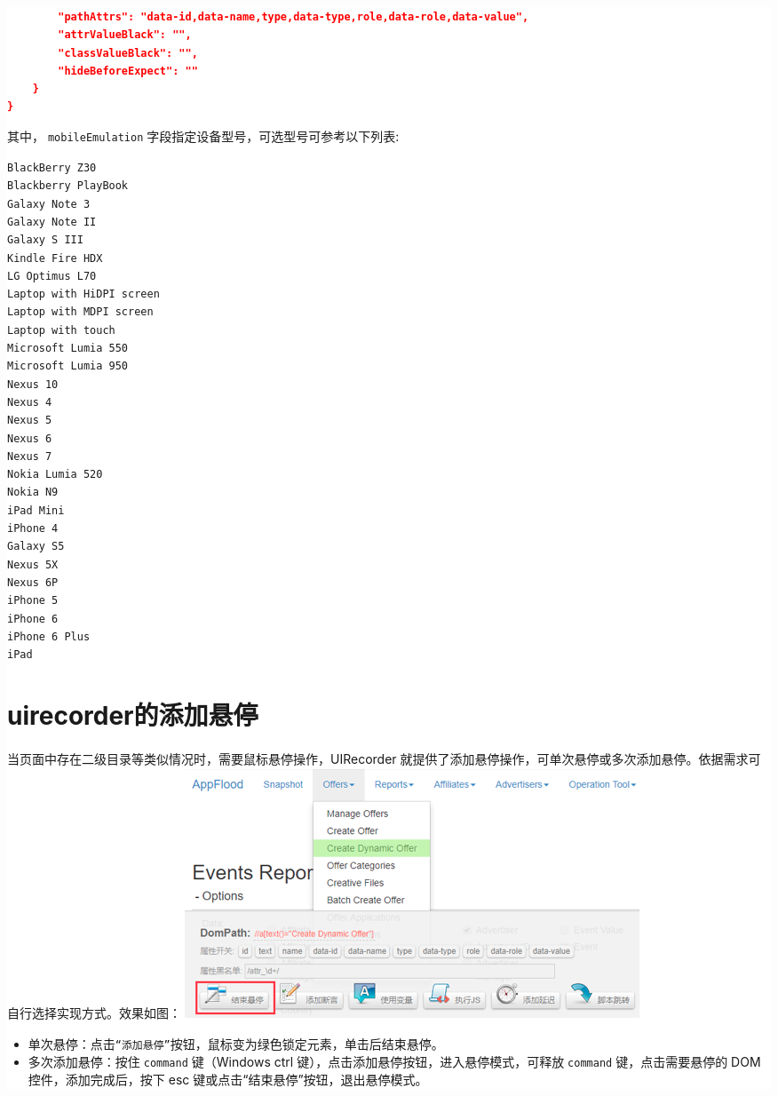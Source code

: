 ```json
        "pathAttrs": "data-id,data-name,type,data-type,role,data-role,data-value",
        "attrValueBlack": "",
        "classValueBlack": "",
        "hideBeforeExpect": ""
    }
}
```

其中， `mobileEmulation` 字段指定设备型号，可选型号可参考以下列表:
```
BlackBerry Z30
Blackberry PlayBook
Galaxy Note 3
Galaxy Note II
Galaxy S III
Kindle Fire HDX
LG Optimus L70
Laptop with HiDPI screen
Laptop with MDPI screen
Laptop with touch
Microsoft Lumia 550
Microsoft Lumia 950
Nexus 10
Nexus 4
Nexus 5
Nexus 6
Nexus 7
Nokia Lumia 520
Nokia N9
iPad Mini
iPhone 4
Galaxy S5
Nexus 5X
Nexus 6P
iPhone 5
iPhone 6
iPhone 6 Plus
iPad
```

# uirecorder的添加悬停
当页面中存在二级目录等类似情况时，需要鼠标悬停操作，UIRecorder 就提供了添加悬停操作，可单次悬停或多次添加悬停。依据需求可自行选择实现方式。效果如图：
![](./pics/uirecorder-hungup.png)
- 单次悬停：点击`“添加悬停”`按钮，鼠标变为绿色锁定元素，单击后结束悬停。
- 多次添加悬停：按住 `command` 键（Windows ctrl 键），点击添加悬停按钮，进入悬停模式，可释放 `command` 键，点击需要悬停的 DOM 控件，添加完成后，按下 esc 键或点击“结束悬停”按钮，退出悬停模式。
